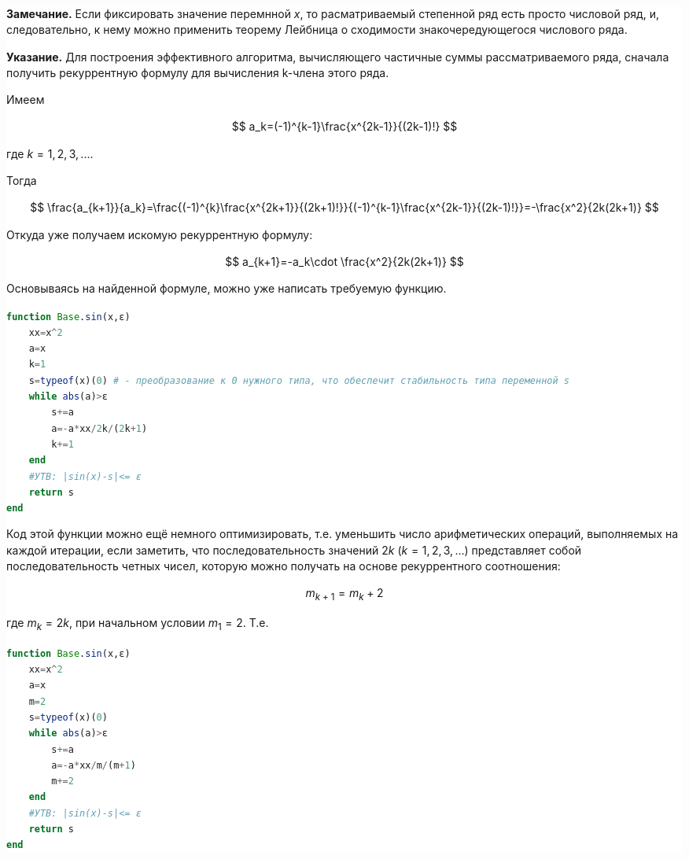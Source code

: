 **Замечание.** Если фиксировать значение перемнной $x$, то расматриваемый степенной ряд есть просто числовой ряд, и, следовательно, к нему можно применить теорему Лейбница о сходимости знакочередующегося числового ряда.

**Указание.** Для построения эффективного алгоритма, вычисляющего частичные суммы рассматриваемого ряда, сначала получить рекуррентную формулу для вычисления k-члена этого ряда.

Имеем

$$ a_k=(-1)^{k-1}\frac{x^{2k-1}}{(2k-1)!} $$

где $k=1,2,3,...$.

Тогда

$$ \frac{a_{k+1}}{a_k}=\frac{(-1)^{k}\frac{x^{2k+1}}{(2k+1)!}}{(-1)^{k-1}\frac{x^{2k-1}}{(2k-1)!}}=-\frac{x^2}{2k(2k+1)} $$

Откуда уже получаем искомую рекуррентную формулу:

$$ a_{k+1}=-a_k\cdot \frac{x^2}{2k(2k+1)} $$

Основываясь на найденной формуле, можно уже написать требуемую функцию.

```julia
function Base.sin(x,ε)
    xx=x^2
    a=x
    k=1
    s=typeof(x)(0) # - преобразование к 0 нужного типа, что обеспечит стабильность типа переменной s
    while abs(a)>ε
        s+=a
        a=-a*xx/2k/(2k+1)
        k+=1
    end
    #УТВ: |sin(x)-s|<= ε
    return s
end
```

Код этой функции можно ещё немного оптимизировать, т.е. уменьшить число арифметических операций, выполняемых на каждой итерации, если заметить, что последовательность значений $2k$ ($k=1,2,3,...$) представляет собой последовательность четных чисел, которую можно получать на основе рекуррентного соотношения:

$$ m_{k+1}=m_k+2 $$

где $m_k=2k$, при начальном условии $m_1=2$. Т.е.

```julia
function Base.sin(x,ε)
    xx=x^2
    a=x
    m=2
    s=typeof(x)(0) 
    while abs(a)>ε
        s+=a
        a=-a*xx/m/(m+1)
        m+=2
    end
    #УТВ: |sin(x)-s|<= ε
    return s
end
```
